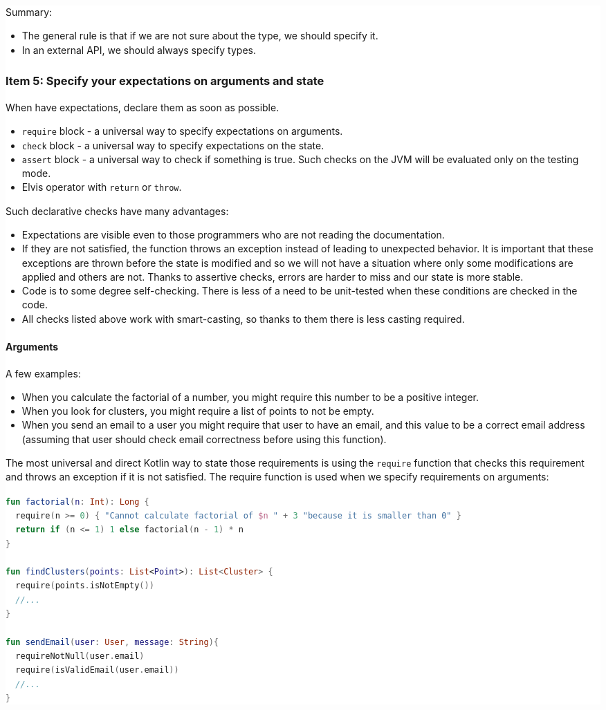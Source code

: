 Summary:

* The general rule is that if we are not sure about the type, we should specify it.
* In an external API, we should always specify types.

### Item 5: Specify your expectations on arguments and state

When have expectations, declare them as soon as possible.
* `require` block - a universal way to specify expectations on arguments.
* `check` block - a universal way to specify expectations on the state.
* `assert` block - a universal way to check if something is true. Such checks on the JVM will be evaluated only on the testing mode.
* Elvis operator with `return` or `throw`.

Such declarative checks have many advantages:
* Expectations are visible even to those programmers who are not reading the documentation.
* If they are not satisfied, the function throws an exception instead of leading to unexpected behavior. It is important that these exceptions are thrown before the state is modified and so we will not have a situation where only some modifications are applied and others are not. Thanks to assertive checks, errors are harder to miss and our state is more stable.
* Code is to some degree self-checking. There is less of a need to be unit-tested when these conditions are checked in the code.
* All checks listed above work with smart-casting, so thanks to them there is less casting required.

#### Arguments

A few examples:
* When you calculate the factorial of a number, you might require this number to be a positive integer.
* When you look for clusters, you might require a list of points to not be empty.
* When you send an email to a user you might require that user to have an email, and this value to be a correct email address (assuming that user should check email correctness before using this function).

The most universal and direct Kotlin way to state those requirements is using the `require` function that checks this requirement and throws an exception if it is not satisfied. The require function is used when we specify requirements on arguments:

```kotlin
fun factorial(n: Int): Long {
  require(n >= 0) { "Cannot calculate factorial of $n " + 3 "because it is smaller than 0" }
  return if (n <= 1) 1 else factorial(n - 1) * n
}

fun findClusters(points: List<Point>): List<Cluster> { 
  require(points.isNotEmpty())
  //...
}

fun sendEmail(user: User, message: String){ 
  requireNotNull(user.email) 
  require(isValidEmail(user.email))
  //...
}
```
